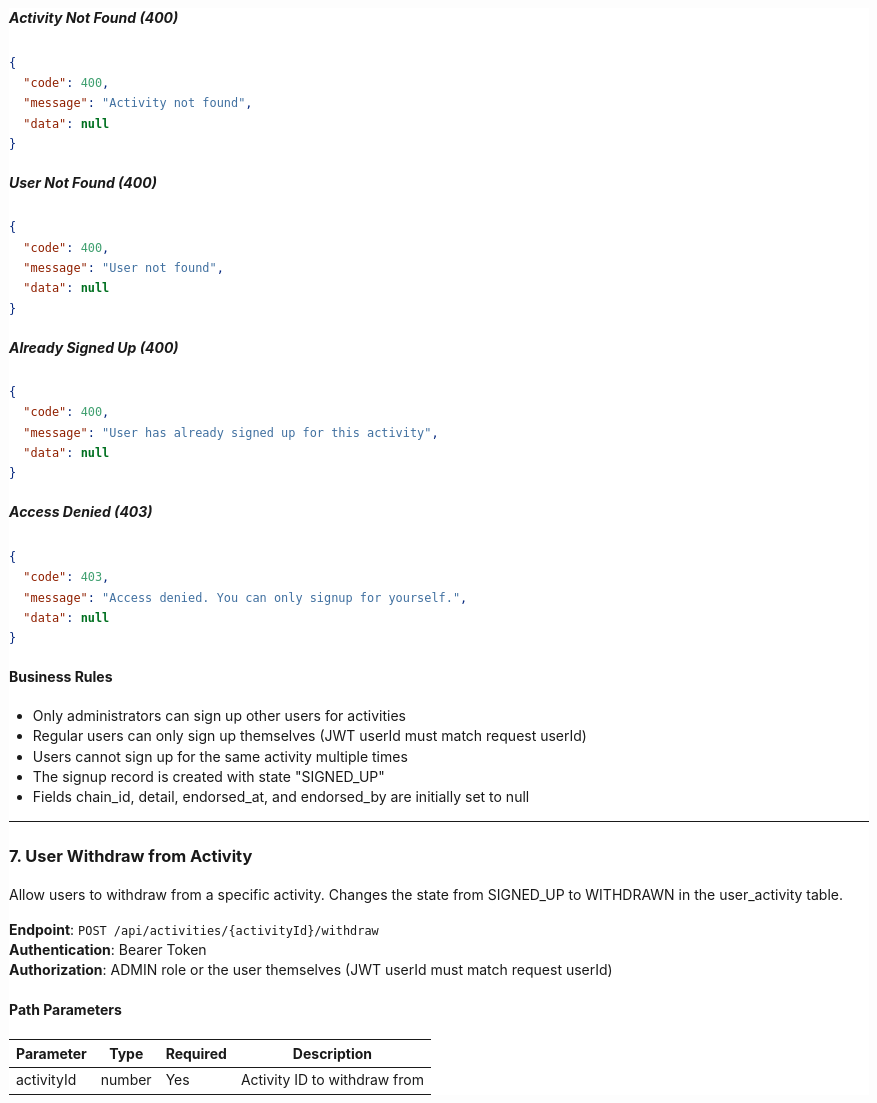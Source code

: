 ##### Activity Not Found (400)
```json
{
  "code": 400,
  "message": "Activity not found",
  "data": null
}
```

##### User Not Found (400)
```json
{
  "code": 400,
  "message": "User not found",
  "data": null
}
```

##### Already Signed Up (400)
```json
{
  "code": 400,
  "message": "User has already signed up for this activity",
  "data": null
}
```

##### Access Denied (403)
```json
{
  "code": 403,
  "message": "Access denied. You can only signup for yourself.",
  "data": null
}
```

#### Business Rules
- Only administrators can sign up other users for activities
- Regular users can only sign up themselves (JWT userId must match request userId)
- Users cannot sign up for the same activity multiple times
- The signup record is created with state "SIGNED_UP"
- Fields chain_id, detail, endorsed_at, and endorsed_by are initially set to null

---

### 7. User Withdraw from Activity
Allow users to withdraw from a specific activity. Changes the state from SIGNED_UP to WITHDRAWN in the user_activity table.

**Endpoint**: `POST /api/activities/{activityId}/withdraw`  
**Authentication**: Bearer Token  
**Authorization**: ADMIN role or the user themselves (JWT userId must match request userId)

#### Path Parameters
| Parameter | Type | Required | Description |
|-----------|------|----------|-------------|
| activityId | number | Yes | Activity ID to withdraw from |
